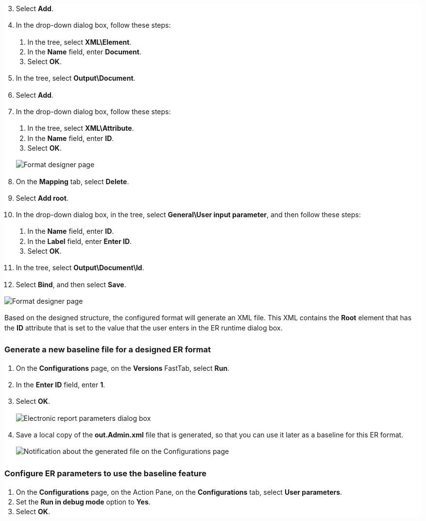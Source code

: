 3. Select **Add**.
4. In the drop-down dialog box, follow these steps:

    1. In the tree, select **XML\\Element**.
    2. In the **Name** field, enter **Document**.
    3. Select **OK**.

5. In the tree, select **Output\\Document**.
6. Select **Add**.
7. In the drop-down dialog box, follow these steps:

    1. In the tree, select **XML\\Attribute**.
    2. In the **Name** field, enter **ID**.
    3. Select **OK**.

    ![Format designer page](media/GER-BaselineSample-FormatLayoutDesign.PNG "Screenshot of the Format designer page")

8. On the **Mapping** tab, select **Delete**.
9. Select **Add root**.
10. In the drop-down dialog box, in the tree, select **General\\User input parameter**, and then follow these steps:

    1. In the **Name** field, enter **ID**.
    2. In the **Label** field, enter **Enter ID**.
    3. Select **OK**.

11. In the tree, select **Output\\Document\\Id**.
12. Select **Bind**, and then select **Save**.

![Format designer page](media/GER-BaselineSample-FormatMappingDesign.PNG "Screenshot of the Format designer page")

Based on the designed structure, the configured format will generate an XML file. This XML contains the **Root** element that has the **ID** attribute that is set to the value that the user enters in the ER runtime dialog box.

### Generate a new baseline file for a designed ER format

1. On the **Configurations** page, on the **Versions** FastTab, select **Run**.
2. In the **Enter ID** field, enter **1**.
3. Select **OK**.

    ![Electronic report parameters dialog box](media/GER-BaselineSample-FormatRunToMakeBaselineFile1.PNG "Screenshot of the Electronic report parameters dialog box")

4. Save a local copy of the **out.Admin.xml** file that is generated, so that you can use it later as a baseline for this ER format.

    ![Notification about the generated file on the Configurations page](media/GER-BaselineSample-FormatRunToMakeBaselineFile2.PNG "Screenshot of the notification about the generated file on the Configurations page")

### Configure ER parameters to use the baseline feature

1. On the **Configurations** page, on the Action Pane, on the **Configurations** tab, select **User parameters**.
2. Set the **Run in debug mode** option to **Yes**.
3. Select **OK**.
